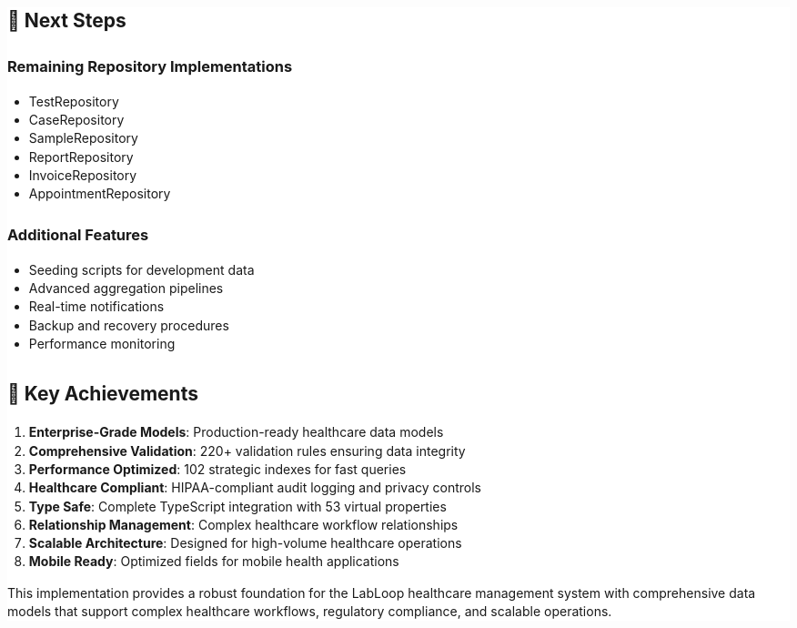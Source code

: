 ## 🚀 Next Steps

### Remaining Repository Implementations
- TestRepository
- CaseRepository  
- SampleRepository
- ReportRepository
- InvoiceRepository
- AppointmentRepository

### Additional Features
- Seeding scripts for development data
- Advanced aggregation pipelines
- Real-time notifications
- Backup and recovery procedures
- Performance monitoring

## 🎯 Key Achievements

1. **Enterprise-Grade Models**: Production-ready healthcare data models
2. **Comprehensive Validation**: 220+ validation rules ensuring data integrity
3. **Performance Optimized**: 102 strategic indexes for fast queries
4. **Healthcare Compliant**: HIPAA-compliant audit logging and privacy controls
5. **Type Safe**: Complete TypeScript integration with 53 virtual properties
6. **Relationship Management**: Complex healthcare workflow relationships
7. **Scalable Architecture**: Designed for high-volume healthcare operations
8. **Mobile Ready**: Optimized fields for mobile health applications

This implementation provides a robust foundation for the LabLoop healthcare management system with comprehensive data models that support complex healthcare workflows, regulatory compliance, and scalable operations.